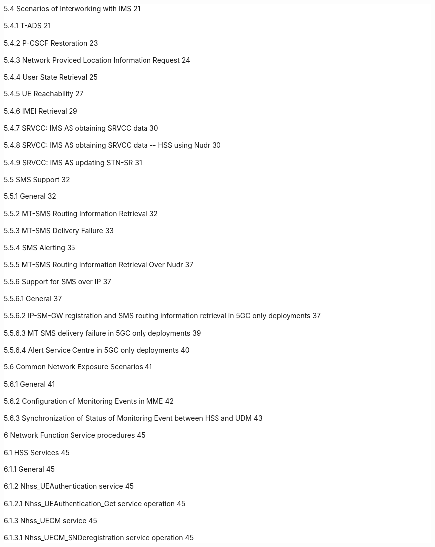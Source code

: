 5.4 Scenarios of Interworking with IMS 21

5.4.1 T-ADS 21

5.4.2 P-CSCF Restoration 23

5.4.3 Network Provided Location Information Request 24

5.4.4 User State Retrieval 25

5.4.5 UE Reachability 27

5.4.6 IMEI Retrieval 29

5.4.7 SRVCC: IMS AS obtaining SRVCC data 30

5.4.8 SRVCC: IMS AS obtaining SRVCC data -- HSS using Nudr 30

5.4.9 SRVCC: IMS AS updating STN-SR 31

5.5 SMS Support 32

5.5.1 General 32

5.5.2 MT-SMS Routing Information Retrieval 32

5.5.3 MT-SMS Delivery Failure 33

5.5.4 SMS Alerting 35

5.5.5 MT-SMS Routing Information Retrieval Over Nudr 37

5.5.6 Support for SMS over IP 37

5.5.6.1 General 37

5.5.6.2 IP-SM-GW registration and SMS routing information retrieval in
5GC only deployments 37

5.5.6.3 MT SMS delivery failure in 5GC only deployments 39

5.5.6.4 Alert Service Centre in 5GC only deployments 40

5.6 Common Network Exposure Scenarios 41

5.6.1 General 41

5.6.2 Configuration of Monitoring Events in MME 42

5.6.3 Synchronization of Status of Monitoring Event between HSS and UDM
43

6 Network Function Service procedures 45

6.1 HSS Services 45

6.1.1 General 45

6.1.2 Nhss\_UEAuthentication service 45

6.1.2.1 Nhss\_UEAuthentication\_Get service operation 45

6.1.3 Nhss\_UECM service 45

6.1.3.1 Nhss\_UECM\_SNDeregistration service operation 45

